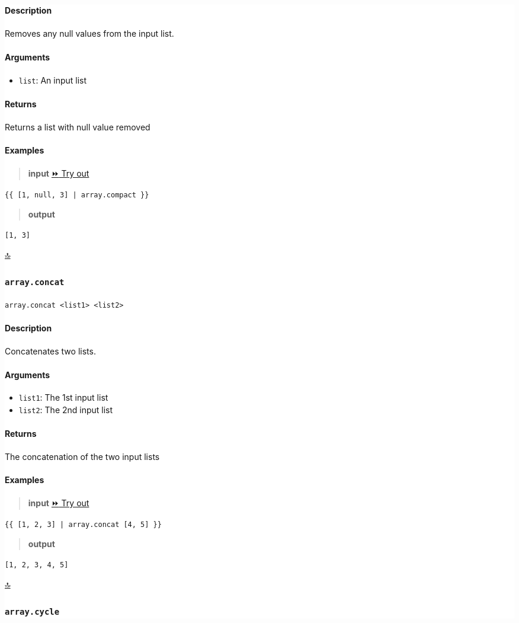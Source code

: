 #### Description

Removes any null values from the input list.

#### Arguments

- `list`: An input list

#### Returns

Returns a list with null value removed

#### Examples

> **input** [:fast_forward: Try out](https://scribanonline.azurewebsites.net/?template=%7B%7B%20%5B1%2C%20null%2C%203%5D%20%7C%20array.compact%20%7D%7D&model={})
```scriban-html
{{ [1, null, 3] | array.compact }}
```
> **output**
```html
[1, 3]
```

[:top:](#builtins)
### `array.concat`

```
array.concat <list1> <list2>
```

#### Description

Concatenates two lists.

#### Arguments

- `list1`: The 1st input list
- `list2`: The 2nd input list

#### Returns

The concatenation of the two input lists

#### Examples

> **input** [:fast_forward: Try out](https://scribanonline.azurewebsites.net/?template=%7B%7B%20%5B1%2C%202%2C%203%5D%20%7C%20array.concat%20%5B4%2C%205%5D%20%7D%7D&model={})
```scriban-html
{{ [1, 2, 3] | array.concat [4, 5] }}
```
> **output**
```html
[1, 2, 3, 4, 5]
```

[:top:](#builtins)
### `array.cycle`
